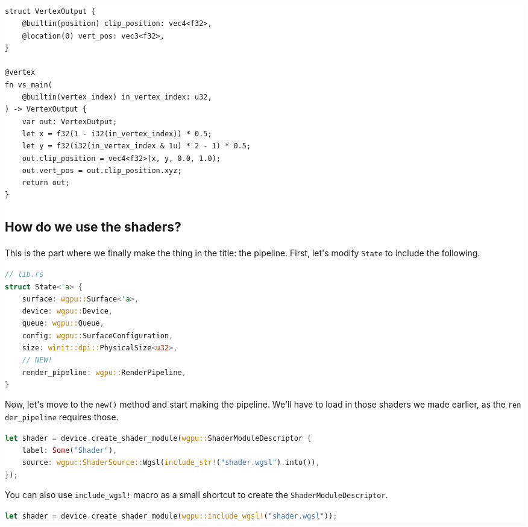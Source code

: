 ```wgsl
struct VertexOutput {
    @builtin(position) clip_position: vec4<f32>,
    @location(0) vert_pos: vec3<f32>,
}

@vertex
fn vs_main(
    @builtin(vertex_index) in_vertex_index: u32,
) -> VertexOutput {
    var out: VertexOutput;
    let x = f32(1 - i32(in_vertex_index)) * 0.5;
    let y = f32(i32(in_vertex_index & 1u) * 2 - 1) * 0.5;
    out.clip_position = vec4<f32>(x, y, 0.0, 1.0);
    out.vert_pos = out.clip_position.xyz;
    return out;
}
```

</div>

## How do we use the shaders?
This is the part where we finally make the thing in the title: the pipeline. First, let's modify `State` to include the following.

```rust
// lib.rs
struct State<'a> {
    surface: wgpu::Surface<'a>,
    device: wgpu::Device,
    queue: wgpu::Queue,
    config: wgpu::SurfaceConfiguration,
    size: winit::dpi::PhysicalSize<u32>,
    // NEW!
    render_pipeline: wgpu::RenderPipeline,
}
```

Now, let's move to the `new()` method and start making the pipeline. We'll have to load in those shaders we made earlier, as the `render_pipeline` requires those.

```rust
let shader = device.create_shader_module(wgpu::ShaderModuleDescriptor {
    label: Some("Shader"),
    source: wgpu::ShaderSource::Wgsl(include_str!("shader.wgsl").into()),
});
```

<div class="note">

You can also use `include_wgsl!` macro as a small shortcut to create the `ShaderModuleDescriptor`.

```rust
let shader = device.create_shader_module(wgpu::include_wgsl!("shader.wgsl"));
```
